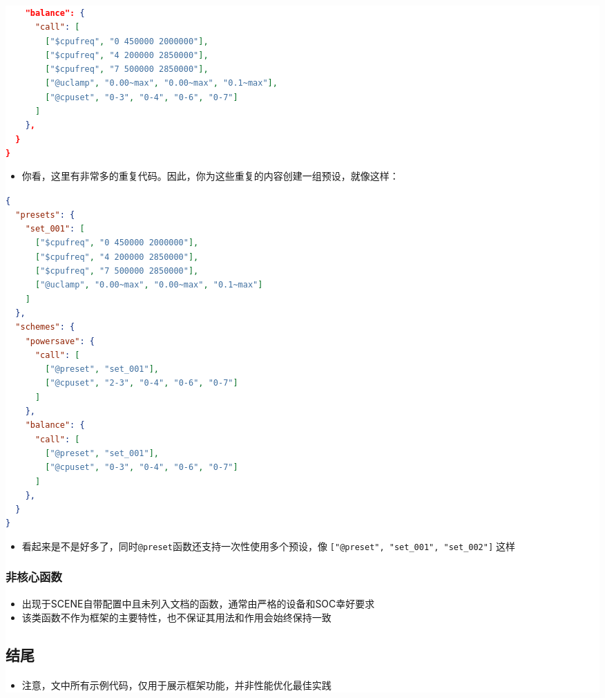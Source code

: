 ```json
    "balance": {
      "call": [
        ["$cpufreq", "0 450000 2000000"],
        ["$cpufreq", "4 200000 2850000"],
        ["$cpufreq", "7 500000 2850000"],
        ["@uclamp", "0.00~max", "0.00~max", "0.1~max"],
        ["@cpuset", "0-3", "0-4", "0-6", "0-7"]
      ]
    },
  }
}
```
- 你看，这里有非常多的重复代码。因此，你为这些重复的内容创建一组预设，就像这样：
```json
{
  "presets": {
    "set_001": [
      ["$cpufreq", "0 450000 2000000"],
      ["$cpufreq", "4 200000 2850000"],
      ["$cpufreq", "7 500000 2850000"],
      ["@uclamp", "0.00~max", "0.00~max", "0.1~max"]
    ]
  },
  "schemes": {
    "powersave": {
      "call": [
        ["@preset", "set_001"],
        ["@cpuset", "2-3", "0-4", "0-6", "0-7"]
      ]
    },
    "balance": {
      "call": [
        ["@preset", "set_001"],
        ["@cpuset", "0-3", "0-4", "0-6", "0-7"]
      ]
    },
  }
}
```
- 看起来是不是好多了，同时`@preset`函数还支持一次性使用多个预设，像 `["@preset", "set_001", "set_002"]` 这样


### 非核心函数
- 出现于SCENE自带配置中且未列入文档的函数，通常由严格的设备和SOC幸好要求
- 该类函数不作为框架的主要特性，也不保证其用法和作用会始终保持一致

## 结尾
- 注意，文中所有示例代码，仅用于展示框架功能，并非性能优化最佳实践
